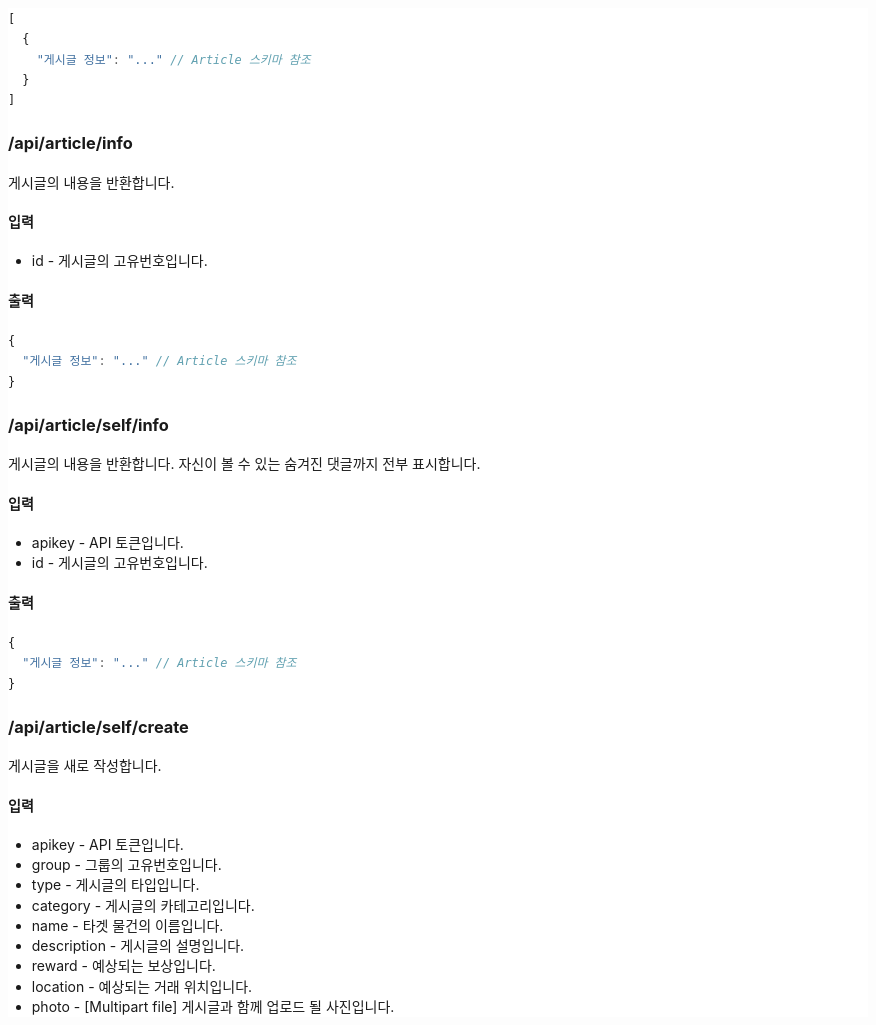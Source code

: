```js
[
  {
    "게시글 정보": "..." // Article 스키마 참조
  }
]
```

### /api/article/info

게시글의 내용을 반환합니다.

#### 입력

- id - 게시글의 고유번호입니다.

#### 출력

```js
{
  "게시글 정보": "..." // Article 스키마 참조
}
```

### /api/article/self/info

게시글의 내용을 반환합니다. 자신이 볼 수 있는 숨겨진 댓글까지 전부 표시합니다.

#### 입력

- apikey - API 토큰입니다.
- id - 게시글의 고유번호입니다.

#### 출력

```js
{
  "게시글 정보": "..." // Article 스키마 참조
}
```

### /api/article/self/create

게시글을 새로 작성합니다.

#### 입력

- apikey - API 토큰입니다.
- group - 그룹의 고유번호입니다.
- type - 게시글의 타입입니다.
- category - 게시글의 카테고리입니다.
- name - 타겟 물건의 이름입니다.
- description - 게시글의 설명입니다.
- reward - 예상되는 보상입니다.
- location - 예상되는 거래 위치입니다.
- photo - [Multipart file] 게시글과 함께 업로드 될 사진입니다.
